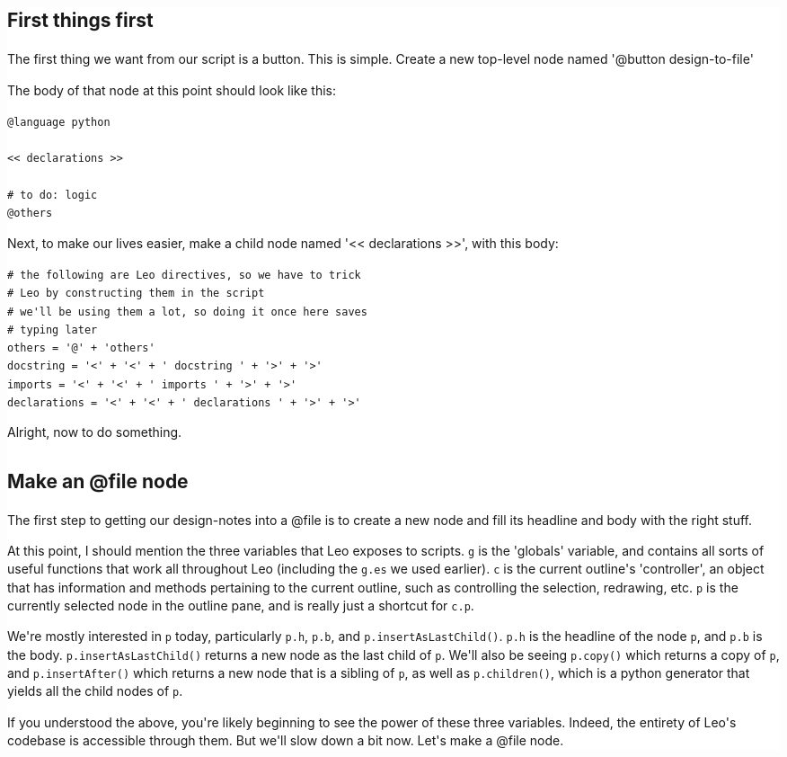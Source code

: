 ## **First things first**
The first thing we want from our script is a button.  This is simple.  Create a new top-level node named '@button design-to-file'

The body of that node at this point should look like this:

    @language python
    
    << declarations >>
    
    # to do: logic
    @​others

Next, to make our lives easier, make a child node named '<< declarations >>', with this body:

    # the following are Leo directives, so we have to trick 
    # Leo by constructing them in the script
    # we'll be using them a lot, so doing it once here saves
    # typing later
    others = '@' + 'others'
    docstring = '<' + '<' + ' docstring ' + '>' + '>'
    imports = '<' + '<' + ' imports ' + '>' + '>'
    declarations = '<' + '<' + ' declarations ' + '>' + '>'

Alright, now to do something.

## **Make an @file node**
The first step to getting our design-notes into a @file is to create a new node and fill its headline and body with the right stuff.

At this point, I should mention the three variables that Leo exposes to scripts.  `g` is the 'globals' variable, and contains all sorts of useful functions that work all throughout Leo (including the `g.es` we used earlier).  `c` is the current outline's 'controller', an object that has information and methods pertaining to the current outline, such as controlling the selection, redrawing, etc.  `p` is the currently selected node in the outline pane, and is really just a shortcut for `c.p`.

We're mostly interested in `p` today, particularly `p.h`, `p.b`, and `p.insertAsLastChild()`.  `p.h` is the headline of the node `p`, and `p.b` is the body.  `p.insertAsLastChild()` returns a new node as the last child of `p`.  We'll also be seeing `p.copy()` which returns a copy of `p`, and `p.insertAfter()` which returns a new node that is a sibling of `p`, as well as `p.children()`, which is a python generator that yields all the child nodes of `p`.

If you understood the above, you're likely beginning to see the power of these three variables.  Indeed, the entirety of Leo's codebase is accessible through them.  But we'll slow down a bit now.  Let's make a @file node.
